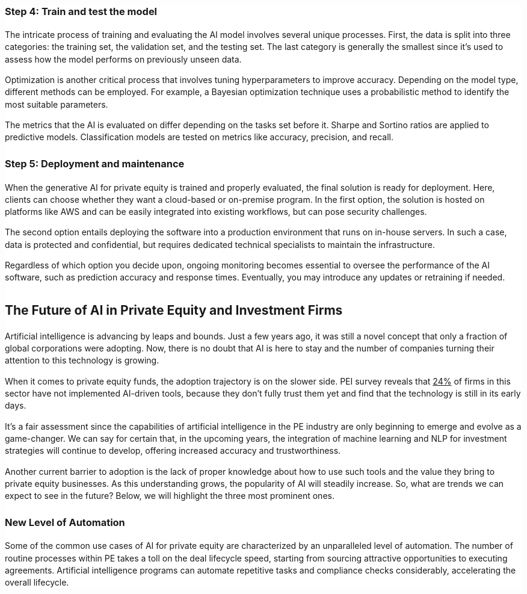 ### Step 4: Train and test the model

The intricate process of training and evaluating the AI model involves several unique processes. First, the data is split into three categories: the training set, the validation set, and the testing set. The last category is generally the smallest since it’s used to assess how the model performs on previously unseen data.

Optimization is another critical process that involves tuning hyperparameters to improve accuracy. Depending on the model type, different methods can be employed. For example, a Bayesian optimization technique uses a probabilistic method to identify the most suitable parameters.

The metrics that the AI is evaluated on differ depending on the tasks set before it. Sharpe and Sortino ratios are applied to predictive models. Classification models are tested on metrics like accuracy, precision, and recall.

### Step 5: Deployment and maintenance

When the generative AI for private equity is trained and properly evaluated, the final solution is ready for deployment. Here, clients can choose whether they want a cloud-based or on-premise program. In the first option, the solution is hosted on platforms like AWS and can be easily integrated into existing workflows, but can pose security challenges.

The second option entails deploying the software into a production environment that runs on in-house servers. In such a case, data is protected and confidential, but requires dedicated technical specialists to maintain the infrastructure.

Regardless of which option you decide upon, ongoing monitoring becomes essential to oversee the performance of the AI software, such as prediction accuracy and response times. Eventually, you may introduce any updates or retraining if needed.

## The Future of AI in Private Equity and Investment Firms

Artificial intelligence is advancing by leaps and bounds. Just a few years ago, it was still a novel concept that only a fraction of global corporations were adopting. Now, there is no doubt that AI is here to stay and the number of companies turning their attention to this technology is growing.

When it comes to private equity funds, the adoption trajectory is on the slower side. PEI survey reveals that [24%](https://www.privateequityinternational.com/three-key-trends-in-ai-and-private-equity/) of firms in this sector have not implemented AI-driven tools, because they don’t fully trust them yet and find that the technology is still in its early days.

It’s a fair assessment since the capabilities of artificial intelligence in the PE industry are only beginning to emerge and evolve as a game-changer. We can say for certain that, in the upcoming years, the integration of machine learning and NLP for investment strategies will continue to develop, offering increased accuracy and trustworthiness.

Another current barrier to adoption is the lack of proper knowledge about how to use such tools and the value they bring to private equity businesses. As this understanding grows, the popularity of AI will steadily increase. So, what are trends we can expect to see in the future? Below, we will highlight the three most prominent ones.

### New Level of Automation

Some of the common use cases of AI for private equity are characterized by an unparalleled level of automation. The number of routine processes within PE takes a toll on the deal lifecycle speed, starting from sourcing attractive opportunities to executing agreements. Artificial intelligence programs can automate repetitive tasks and compliance checks considerably, accelerating the overall lifecycle.
